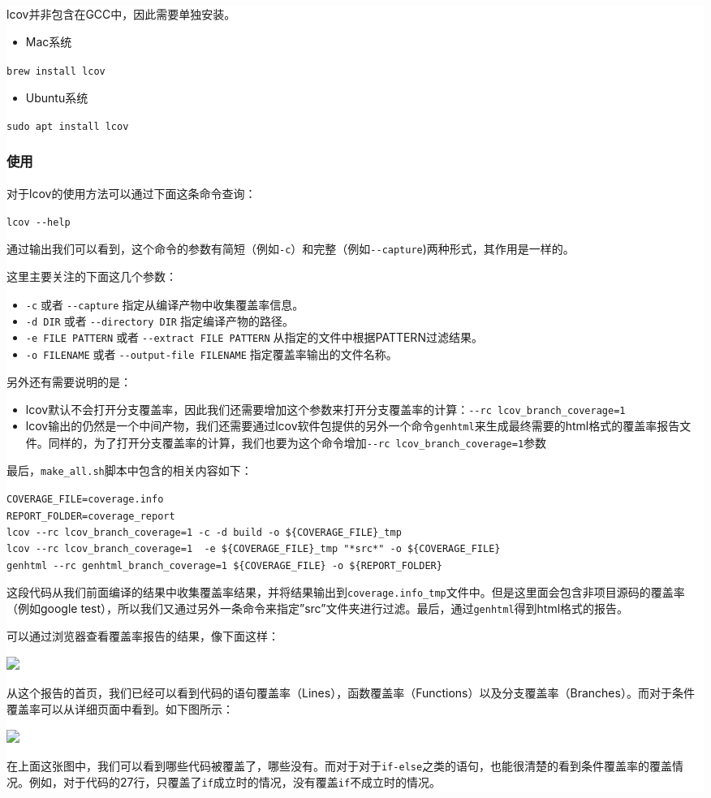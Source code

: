 lcov并非包含在GCC中，因此需要单独安装。

-   Mac系统

```
brew install lcov
```

-   Ubuntu系统

```
sudo apt install lcov
```

### 使用

对于lcov的使用方法可以通过下面这条命令查询：

```
lcov --help
```

通过输出我们可以看到，这个命令的参数有简短（例如`-c`）和完整（例如`--capture`)两种形式，其作用是一样的。

这里主要关注的下面这几个参数：

-   `-c` 或者 `--capture` 指定从编译产物中收集覆盖率信息。
-   `-d DIR` 或者 `--directory DIR` 指定编译产物的路径。
-   `-e FILE PATTERN` 或者 `--extract FILE PATTERN` 从指定的文件中根据PATTERN过滤结果。
-   `-o FILENAME` 或者 `--output-file FILENAME` 指定覆盖率输出的文件名称。

另外还有需要说明的是：

-   lcov默认不会打开分支覆盖率，因此我们还需要增加这个参数来打开分支覆盖率的计算：`--rc lcov_branch_coverage=1`
-   lcov输出的仍然是一个中间产物，我们还需要通过lcov软件包提供的另外一个命令`genhtml`来生成最终需要的html格式的覆盖率报告文件。同样的，为了打开分支覆盖率的计算，我们也要为这个命令增加`--rc lcov_branch_coverage=1`参数

最后，`make_all.sh`脚本中包含的相关内容如下：

```
COVERAGE_FILE=coverage.info
REPORT_FOLDER=coverage_report
lcov --rc lcov_branch_coverage=1 -c -d build -o ${COVERAGE_FILE}_tmp
lcov --rc lcov_branch_coverage=1  -e ${COVERAGE_FILE}_tmp "*src*" -o ${COVERAGE_FILE}
genhtml --rc genhtml_branch_coverage=1 ${COVERAGE_FILE} -o ${REPORT_FOLDER}
```

这段代码从我们前面编译的结果中收集覆盖率结果，并将结果输出到`coverage.info_tmp`文件中。但是这里面会包含非项目源码的覆盖率（例如google test），所以我们又通过另外一条命令来指定”src”文件夹进行过滤。最后，通过`genhtml`得到html格式的报告。

可以通过浏览器查看覆盖率报告的结果，像下面这样：

![](https://qiangbo-workspace.oss-cn-shanghai.aliyuncs.com/2018-12-05-gtest-and-coverage/report_overview.png)

从这个报告的首页，我们已经可以看到代码的语句覆盖率（Lines），函数覆盖率（Functions）以及分支覆盖率（Branches）。而对于条件覆盖率可以从详细页面中看到。如下图所示：

![](https://qiangbo-workspace.oss-cn-shanghai.aliyuncs.com/2018-12-05-gtest-and-coverage/code_coverage.png)

在上面这张图中，我们可以看到哪些代码被覆盖了，哪些没有。而对于对于`if-else`之类的语句，也能很清楚的看到条件覆盖率的覆盖情况。例如，对于代码的27行，只覆盖了`if`成立时的情况，没有覆盖`if`不成立时的情况。
